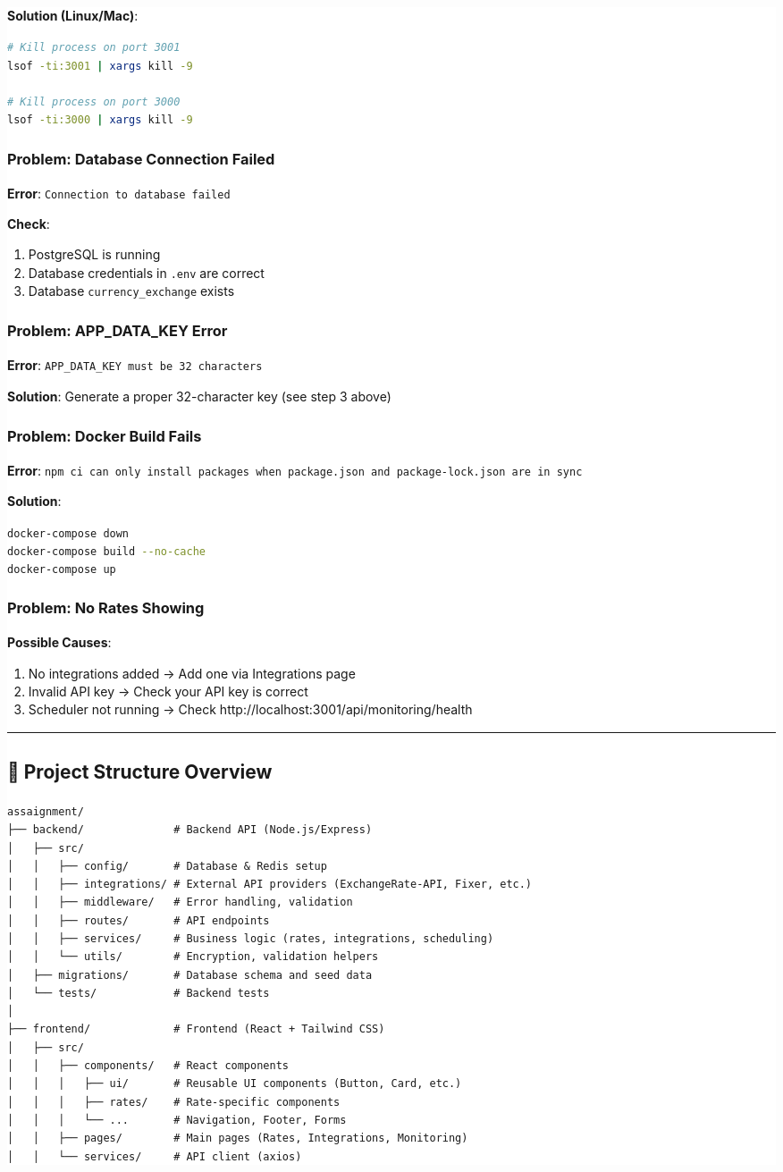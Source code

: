 **Solution (Linux/Mac)**:
```bash
# Kill process on port 3001
lsof -ti:3001 | xargs kill -9

# Kill process on port 3000
lsof -ti:3000 | xargs kill -9
```

### Problem: Database Connection Failed

**Error**: `Connection to database failed`

**Check**:
1. PostgreSQL is running
2. Database credentials in `.env` are correct
3. Database `currency_exchange` exists

### Problem: APP_DATA_KEY Error

**Error**: `APP_DATA_KEY must be 32 characters`

**Solution**: Generate a proper 32-character key (see step 3 above)

### Problem: Docker Build Fails

**Error**: `npm ci can only install packages when package.json and package-lock.json are in sync`

**Solution**:
```bash
docker-compose down
docker-compose build --no-cache
docker-compose up
```

### Problem: No Rates Showing

**Possible Causes**:
1. No integrations added → Add one via Integrations page
2. Invalid API key → Check your API key is correct
3. Scheduler not running → Check http://localhost:3001/api/monitoring/health

---

## 📁 Project Structure Overview

```
assaignment/
├── backend/              # Backend API (Node.js/Express)
│   ├── src/
│   │   ├── config/       # Database & Redis setup
│   │   ├── integrations/ # External API providers (ExchangeRate-API, Fixer, etc.)
│   │   ├── middleware/   # Error handling, validation
│   │   ├── routes/       # API endpoints
│   │   ├── services/     # Business logic (rates, integrations, scheduling)
│   │   └── utils/        # Encryption, validation helpers
│   ├── migrations/       # Database schema and seed data
│   └── tests/            # Backend tests
│
├── frontend/             # Frontend (React + Tailwind CSS)
│   ├── src/
│   │   ├── components/   # React components
│   │   │   ├── ui/       # Reusable UI components (Button, Card, etc.)
│   │   │   ├── rates/    # Rate-specific components
│   │   │   └── ...       # Navigation, Footer, Forms
│   │   ├── pages/        # Main pages (Rates, Integrations, Monitoring)
│   │   └── services/     # API client (axios)
```